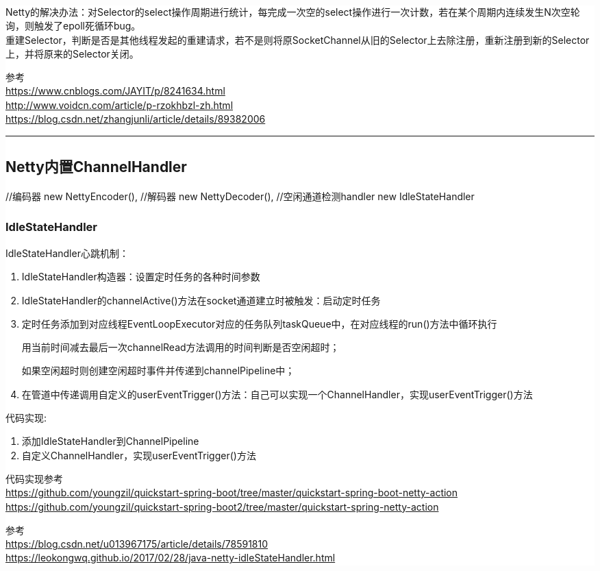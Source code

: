 
Netty的解决办法：对Selector的select操作周期进行统计，每完成一次空的select操作进行一次计数，若在某个周期内连续发生N次空轮询，则触发了epoll死循环bug。  
重建Selector，判断是否是其他线程发起的重建请求，若不是则将原SocketChannel从旧的Selector上去除注册，重新注册到新的Selector上，并将原来的Selector关闭。


参考  
https://www.cnblogs.com/JAYIT/p/8241634.html  
http://www.voidcn.com/article/p-rzokhbzl-zh.html  
https://blog.csdn.net/zhangjunli/article/details/89382006  
  
  


---------------------------------------------------------------------------------------------------------------------  

## Netty内置ChannelHandler


//编码器
new NettyEncoder(),
//解码器
new NettyDecoder(),
//空闲通道检测handler
new IdleStateHandler


### IdleStateHandler  

IdleStateHandler心跳机制：
1. IdleStateHandler构造器：设置定时任务的各种时间参数
2. IdleStateHandler的channelActive()方法在socket通道建立时被触发：启动定时任务
3. 定时任务添加到对应线程EventLoopExecutor对应的任务队列taskQueue中，在对应线程的run()方法中循环执行
   
   用当前时间减去最后一次channelRead方法调用的时间判断是否空闲超时；
   
   如果空闲超时则创建空闲超时事件并传递到channelPipeline中；
4. 在管道中传递调用自定义的userEventTrigger()方法：自己可以实现一个ChannelHandler，实现userEventTrigger()方法  



代码实现:  
1. 添加IdleStateHandler到ChannelPipeline
2. 自定义ChannelHandler，实现userEventTrigger()方法 



代码实现参考  
https://github.com/youngzil/quickstart-spring-boot/tree/master/quickstart-spring-boot-netty-action  
https://github.com/youngzil/quickstart-spring-boot2/tree/master/quickstart-spring-netty-action  



参考  
https://blog.csdn.net/u013967175/article/details/78591810  
https://leokongwq.github.io/2017/02/28/java-netty-idleStateHandler.html  







